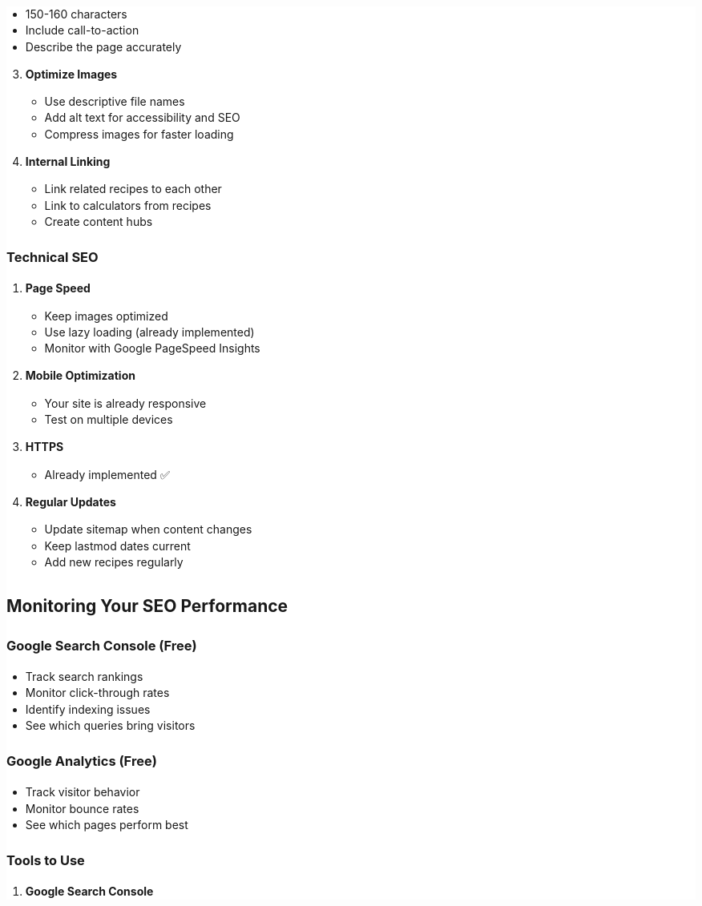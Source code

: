    - 150-160 characters
   - Include call-to-action
   - Describe the page accurately

3. **Optimize Images**

   - Use descriptive file names
   - Add alt text for accessibility and SEO
   - Compress images for faster loading

4. **Internal Linking**
   - Link related recipes to each other
   - Link to calculators from recipes
   - Create content hubs

### Technical SEO

1. **Page Speed**

   - Keep images optimized
   - Use lazy loading (already implemented)
   - Monitor with Google PageSpeed Insights

2. **Mobile Optimization**

   - Your site is already responsive
   - Test on multiple devices

3. **HTTPS**

   - Already implemented ✅

4. **Regular Updates**
   - Update sitemap when content changes
   - Keep lastmod dates current
   - Add new recipes regularly

## Monitoring Your SEO Performance

### Google Search Console (Free)

- Track search rankings
- Monitor click-through rates
- Identify indexing issues
- See which queries bring visitors

### Google Analytics (Free)

- Track visitor behavior
- Monitor bounce rates
- See which pages perform best

### Tools to Use

1. **Google Search Console**
